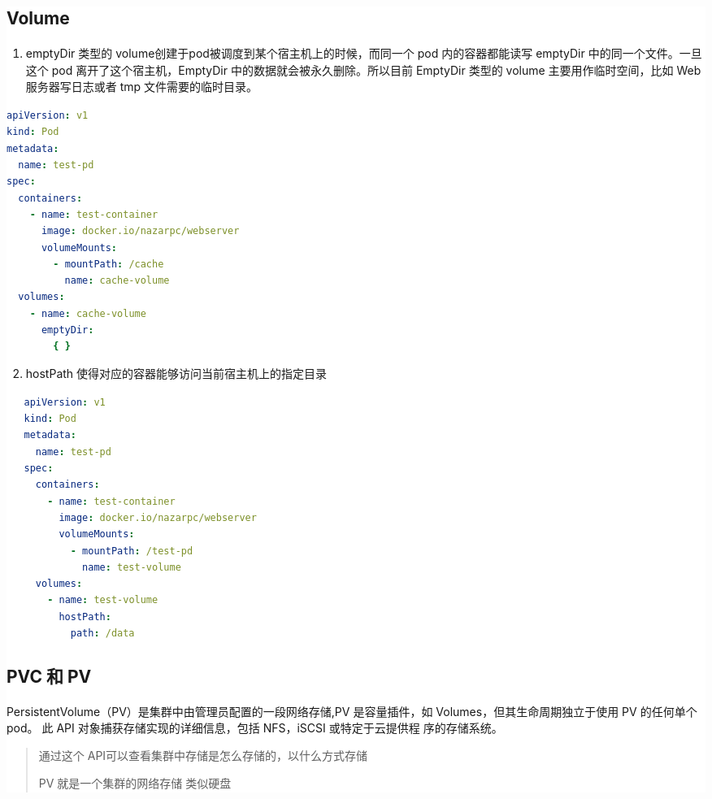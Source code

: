 ## Volume

1. emptyDir 类型的 volume创建于pod被调度到某个宿主机上的时候，而同一个 pod 内的容器都能读写 emptyDir 中的同一个文件。一旦这个 pod 离开了这个宿主机，EmptyDir 中的数据就会被永久删除。所以目前 EmptyDir 类型的 volume 主要用作临时空间，比如 Web 服务器写日志或者 tmp 文件需要的临时目录。

```yaml
apiVersion: v1
kind: Pod
metadata:
  name: test-pd
spec:
  containers:
    - name: test-container
      image: docker.io/nazarpc/webserver
      volumeMounts:
        - mountPath: /cache
          name: cache-volume
  volumes:
    - name: cache-volume
      emptyDir:
        { }
```

2. hostPath  使得对应的容器能够访问当前宿主机上的指定目录

```yaml
   apiVersion: v1
   kind: Pod
   metadata:
     name: test-pd
   spec:
     containers:
       - name: test-container
         image: docker.io/nazarpc/webserver
         volumeMounts:
           - mountPath: /test-pd
             name: test-volume
     volumes:
       - name: test-volume
         hostPath:
           path: /data
```

  

## PVC 和 PV

PersistentVolume（PV）是集群中由管理员配置的一段网络存储,PV 是容量插件，如 Volumes，但其生命周期独立于使用 PV 的任何单个 pod。 此 API 对象捕获存储实现的详细信息，包括 NFS，iSCSI 或特定于云提供程
序的存储系统。  

> 通过这个 API可以查看集群中存储是怎么存储的，以什么方式存储
>
> PV 就是一个集群的网络存储  类似硬盘
